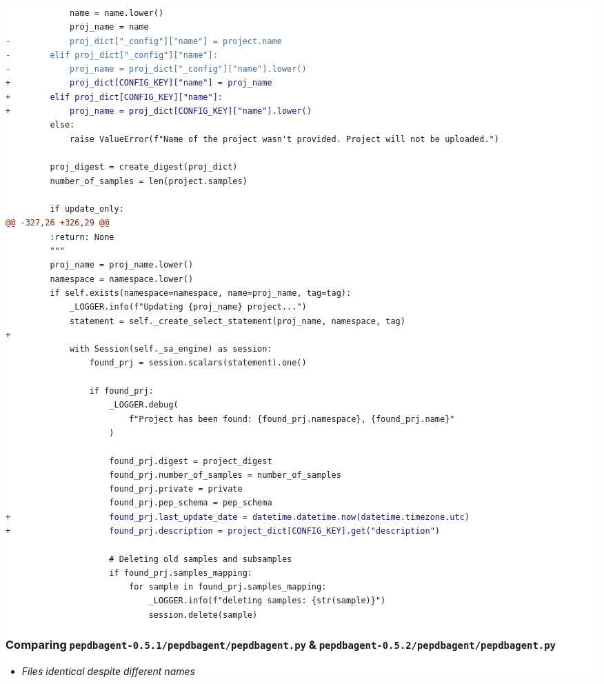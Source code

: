 ```diff
             name = name.lower()
             proj_name = name
-            proj_dict["_config"]["name"] = project.name
-        elif proj_dict["_config"]["name"]:
-            proj_name = proj_dict["_config"]["name"].lower()
+            proj_dict[CONFIG_KEY]["name"] = proj_name
+        elif proj_dict[CONFIG_KEY]["name"]:
+            proj_name = proj_dict[CONFIG_KEY]["name"].lower()
         else:
             raise ValueError(f"Name of the project wasn't provided. Project will not be uploaded.")
 
         proj_digest = create_digest(proj_dict)
         number_of_samples = len(project.samples)
 
         if update_only:
@@ -327,26 +326,29 @@
         :return: None
         """
         proj_name = proj_name.lower()
         namespace = namespace.lower()
         if self.exists(namespace=namespace, name=proj_name, tag=tag):
             _LOGGER.info(f"Updating {proj_name} project...")
             statement = self._create_select_statement(proj_name, namespace, tag)
+
             with Session(self._sa_engine) as session:
                 found_prj = session.scalars(statement).one()
 
                 if found_prj:
                     _LOGGER.debug(
                         f"Project has been found: {found_prj.namespace}, {found_prj.name}"
                     )
 
                     found_prj.digest = project_digest
                     found_prj.number_of_samples = number_of_samples
                     found_prj.private = private
                     found_prj.pep_schema = pep_schema
+                    found_prj.last_update_date = datetime.datetime.now(datetime.timezone.utc)
+                    found_prj.description = project_dict[CONFIG_KEY].get("description")
 
                     # Deleting old samples and subsamples
                     if found_prj.samples_mapping:
                         for sample in found_prj.samples_mapping:
                             _LOGGER.info(f"deleting samples: {str(sample)}")
                             session.delete(sample)
```

### Comparing `pepdbagent-0.5.1/pepdbagent/pepdbagent.py` & `pepdbagent-0.5.2/pepdbagent/pepdbagent.py`

 * *Files identical despite different names*
